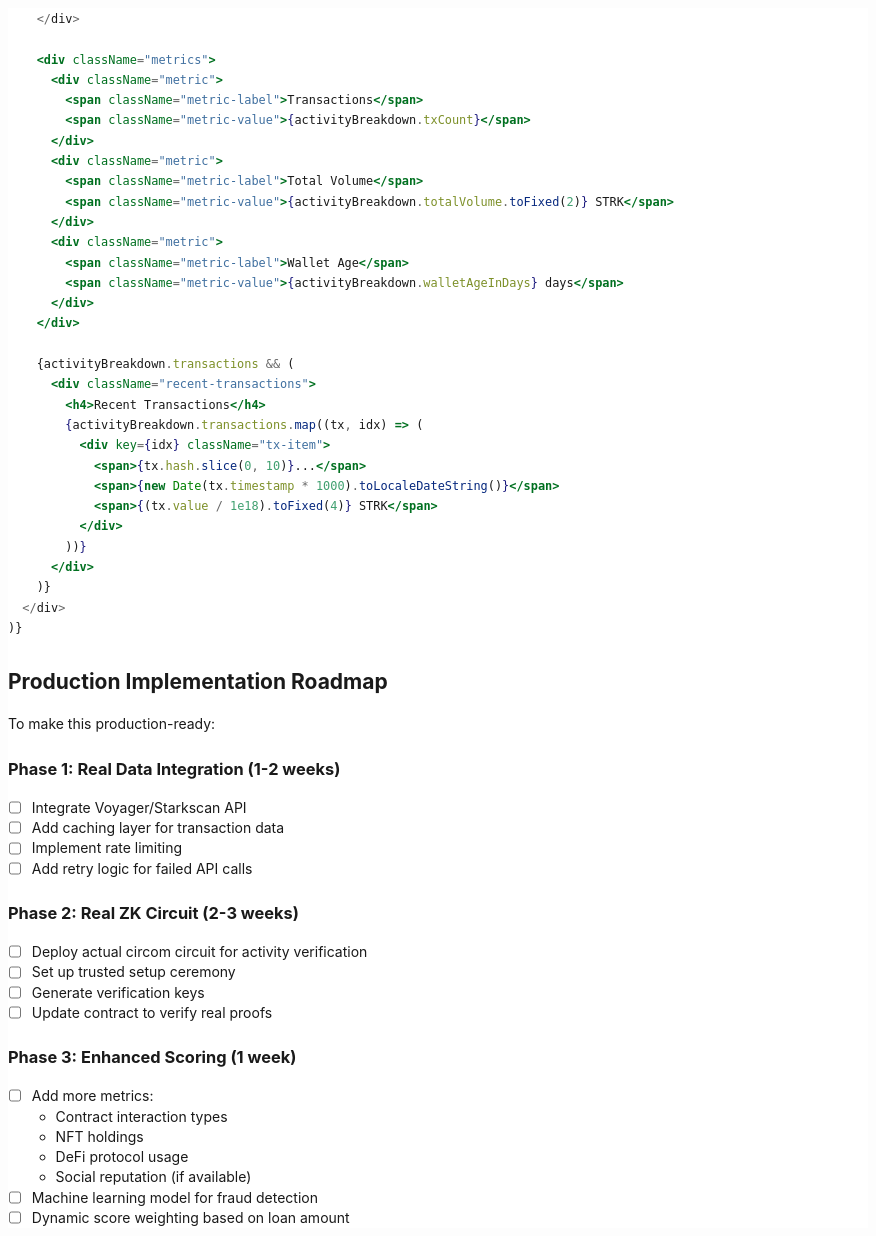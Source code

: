 ```jsx
    </div>
    
    <div className="metrics">
      <div className="metric">
        <span className="metric-label">Transactions</span>
        <span className="metric-value">{activityBreakdown.txCount}</span>
      </div>
      <div className="metric">
        <span className="metric-label">Total Volume</span>
        <span className="metric-value">{activityBreakdown.totalVolume.toFixed(2)} STRK</span>
      </div>
      <div className="metric">
        <span className="metric-label">Wallet Age</span>
        <span className="metric-value">{activityBreakdown.walletAgeInDays} days</span>
      </div>
    </div>
    
    {activityBreakdown.transactions && (
      <div className="recent-transactions">
        <h4>Recent Transactions</h4>
        {activityBreakdown.transactions.map((tx, idx) => (
          <div key={idx} className="tx-item">
            <span>{tx.hash.slice(0, 10)}...</span>
            <span>{new Date(tx.timestamp * 1000).toLocaleDateString()}</span>
            <span>{(tx.value / 1e18).toFixed(4)} STRK</span>
          </div>
        ))}
      </div>
    )}
  </div>
)}
```

## Production Implementation Roadmap

To make this production-ready:

### Phase 1: Real Data Integration (1-2 weeks)
- [ ] Integrate Voyager/Starkscan API
- [ ] Add caching layer for transaction data
- [ ] Implement rate limiting
- [ ] Add retry logic for failed API calls

### Phase 2: Real ZK Circuit (2-3 weeks)
- [ ] Deploy actual circom circuit for activity verification
- [ ] Set up trusted setup ceremony
- [ ] Generate verification keys
- [ ] Update contract to verify real proofs

### Phase 3: Enhanced Scoring (1 week)
- [ ] Add more metrics:
  - Contract interaction types
  - NFT holdings
  - DeFi protocol usage
  - Social reputation (if available)
- [ ] Machine learning model for fraud detection
- [ ] Dynamic score weighting based on loan amount
